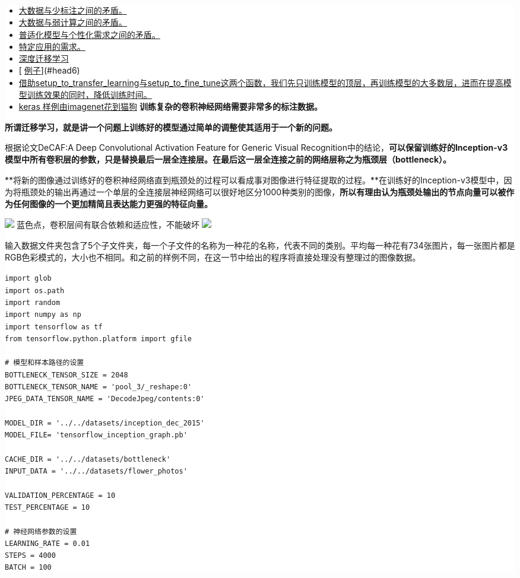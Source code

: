 - [ 大数据与少标注之间的矛盾。](#head1)
- [ 大数据与弱计算之间的矛盾。](#head2)
- [ 普适化模型与个性化需求之间的矛盾。](#head3)
- [ 特定应用的需求。](#head4)
- [ 深度迁移学习](#head5)
- [ [例子](https://blog.csdn.net/juezhanangle/article/details/78747252)](#head6)
- [ 借助setup_to_transfer_learning与setup_to_fine_tune这两个函数，我们先只训练模型的顶层，再训练模型的大多数层，进而在提高模型训练效果的同时，降低训练时间。](#head7)
- [keras 样例由imagenet花到猫狗](#head8)
**训练复杂的卷积神经网络需要非常多的标注数据。**

**所谓迁移学习，就是讲一个问题上训练好的模型通过简单的调整使其适用于一个新的问题。**

根据论文DeCAF:A Deep Convolutional Activation Feature for Generic Visual Recognition中的结论，**可以保留训练好的Inception-v3模型中所有卷积层的参数，只是替换最后一层全连接层。在最后这一层全连接之前的网络层称之为瓶颈层（bottleneck）。**

**将新的图像通过训练好的卷积神经网络直到瓶颈处的过程可以看成事对图像进行特征提取的过程。**在训练好的Inception-v3模型中，因为将瓶颈处的输出再通过一个单层的全连接层神经网络可以很好地区分1000种类别的图像，**所以有理由认为瓶颈处输出的节点向量可以被作为任何图像的一个更加精简且表达能力更强的特征向量。**

![](https://upload-images.jianshu.io/upload_images/18339009-af8e9229f8b647d9.png?imageMogr2/auto-orient/strip%7CimageView2/2/w/1240)
蓝色点，卷积层间有联合依赖和适应性，不能破坏
![](https://upload-images.jianshu.io/upload_images/18339009-27bf894fcf3fe706.png?imageMogr2/auto-orient/strip%7CimageView2/2/w/1240)
























输入数据文件夹包含了5个子文件夹，每一个子文件的名称为一种花的名称，代表不同的类别。平均每一种花有734张图片，每一张图片都是RGB色彩模式的，大小也不相同。和之前的样例不同，在这一节中给出的程序将直接处理没有整理过的图像数据。

```
import glob
import os.path
import random
import numpy as np
import tensorflow as tf
from tensorflow.python.platform import gfile

# 模型和样本路径的设置
BOTTLENECK_TENSOR_SIZE = 2048
BOTTLENECK_TENSOR_NAME = 'pool_3/_reshape:0'
JPEG_DATA_TENSOR_NAME = 'DecodeJpeg/contents:0'

MODEL_DIR = '../../datasets/inception_dec_2015'
MODEL_FILE= 'tensorflow_inception_graph.pb'

CACHE_DIR = '../../datasets/bottleneck'
INPUT_DATA = '../../datasets/flower_photos'

VALIDATION_PERCENTAGE = 10
TEST_PERCENTAGE = 10

# 神经网络参数的设置
LEARNING_RATE = 0.01
STEPS = 4000
BATCH = 100

```